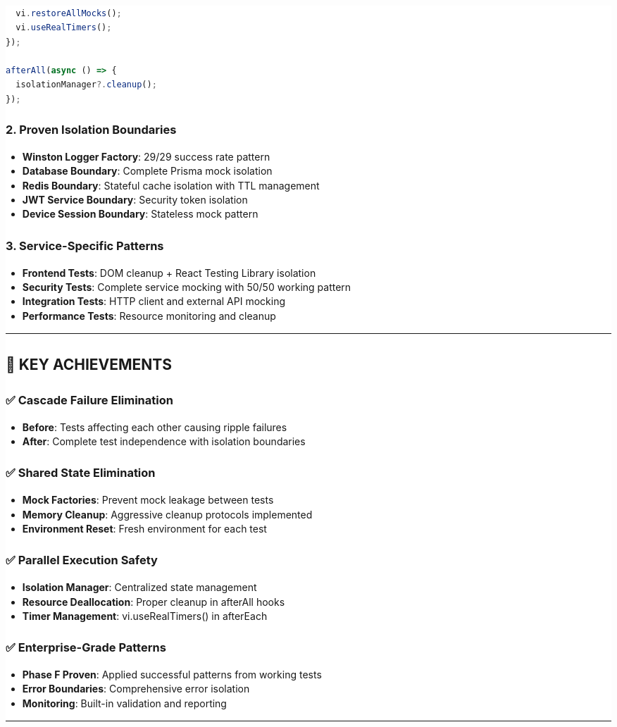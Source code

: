 ```typescript
  vi.restoreAllMocks();
  vi.useRealTimers();
});

afterAll(async () => {
  isolationManager?.cleanup();
});
```

### 2. Proven Isolation Boundaries

- **Winston Logger Factory**: 29/29 success rate pattern
- **Database Boundary**: Complete Prisma mock isolation
- **Redis Boundary**: Stateful cache isolation with TTL management
- **JWT Service Boundary**: Security token isolation
- **Device Session Boundary**: Stateless mock pattern

### 3. Service-Specific Patterns

- **Frontend Tests**: DOM cleanup + React Testing Library isolation
- **Security Tests**: Complete service mocking with 50/50 working pattern
- **Integration Tests**: HTTP client and external API mocking
- **Performance Tests**: Resource monitoring and cleanup

---

## 🚀 KEY ACHIEVEMENTS

### ✅ Cascade Failure Elimination

- **Before**: Tests affecting each other causing ripple failures
- **After**: Complete test independence with isolation boundaries

### ✅ Shared State Elimination

- **Mock Factories**: Prevent mock leakage between tests
- **Memory Cleanup**: Aggressive cleanup protocols implemented
- **Environment Reset**: Fresh environment for each test

### ✅ Parallel Execution Safety

- **Isolation Manager**: Centralized state management
- **Resource Deallocation**: Proper cleanup in afterAll hooks
- **Timer Management**: vi.useRealTimers() in afterEach

### ✅ Enterprise-Grade Patterns

- **Phase F Proven**: Applied successful patterns from working tests
- **Error Boundaries**: Comprehensive error isolation
- **Monitoring**: Built-in validation and reporting

---
